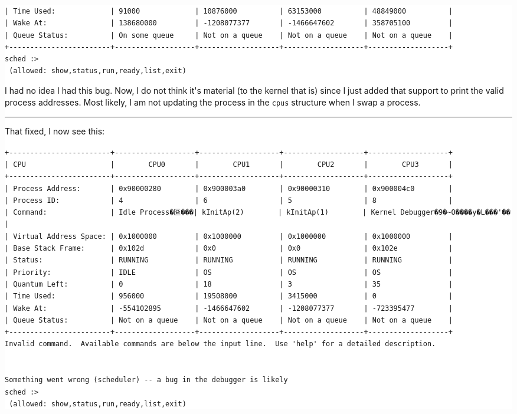 ```
| Time Used:             | 91000             | 10876000          | 63153000          | 48849000          |
| Wake At:               | 138680000         | -1208077377       | -1466647602       | 358705100         |
| Queue Status:          | On some queue     | Not on a queue    | Not on a queue    | Not on a queue    |
+------------------------+-------------------+-------------------+-------------------+-------------------+
sched :>
 (allowed: show,status,run,ready,list,exit)
 ```

I had no idea I had this bug.  Now, I do not think it's material (to the kernel that is) since I just added that support to print the valid process addresses.  Most likely, I am not updating the process in the `cpus` structure when I swap a process.

---

That fixed, I now see this:

```
+------------------------+-------------------+-------------------+-------------------+-------------------+
| CPU                    |        CPU0       |        CPU1       |        CPU2       |        CPU3       |
+------------------------+-------------------+-------------------+-------------------+-------------------+
| Process Address:       | 0x90000280        | 0x900003a0        | 0x90000310        | 0x900004c0        |
| Process ID:            | 4                 | 6                 | 5                 | 8                 |
| Command:               | Idle Process�㔯���| kInitAp(2)        | kInitAp(1)        | Kernel Debugger�9�~O����y�L���'ܺ��|
| Virtual Address Space: | 0x1000000         | 0x1000000         | 0x1000000         | 0x1000000         |
| Base Stack Frame:      | 0x102d            | 0x0               | 0x0               | 0x102e            |
| Status:                | RUNNING           | RUNNING           | RUNNING           | RUNNING           |
| Priority:              | IDLE              | OS                | OS                | OS                |
| Quantum Left:          | 0                 | 18                | 3                 | 35                |
| Time Used:             | 956000            | 19508000          | 3415000           | 0                 |
| Wake At:               | -554102895        | -1466647602       | -1208077377       | -723395477        |
| Queue Status:          | Not on a queue    | Not on a queue    | Not on a queue    | Not on a queue    |
+------------------------+-------------------+-------------------+-------------------+-------------------+
Invalid command.  Available commands are below the input line.  Use 'help' for a detailed description.


Something went wrong (scheduler) -- a bug in the debugger is likely
sched :>
 (allowed: show,status,run,ready,list,exit)
```
